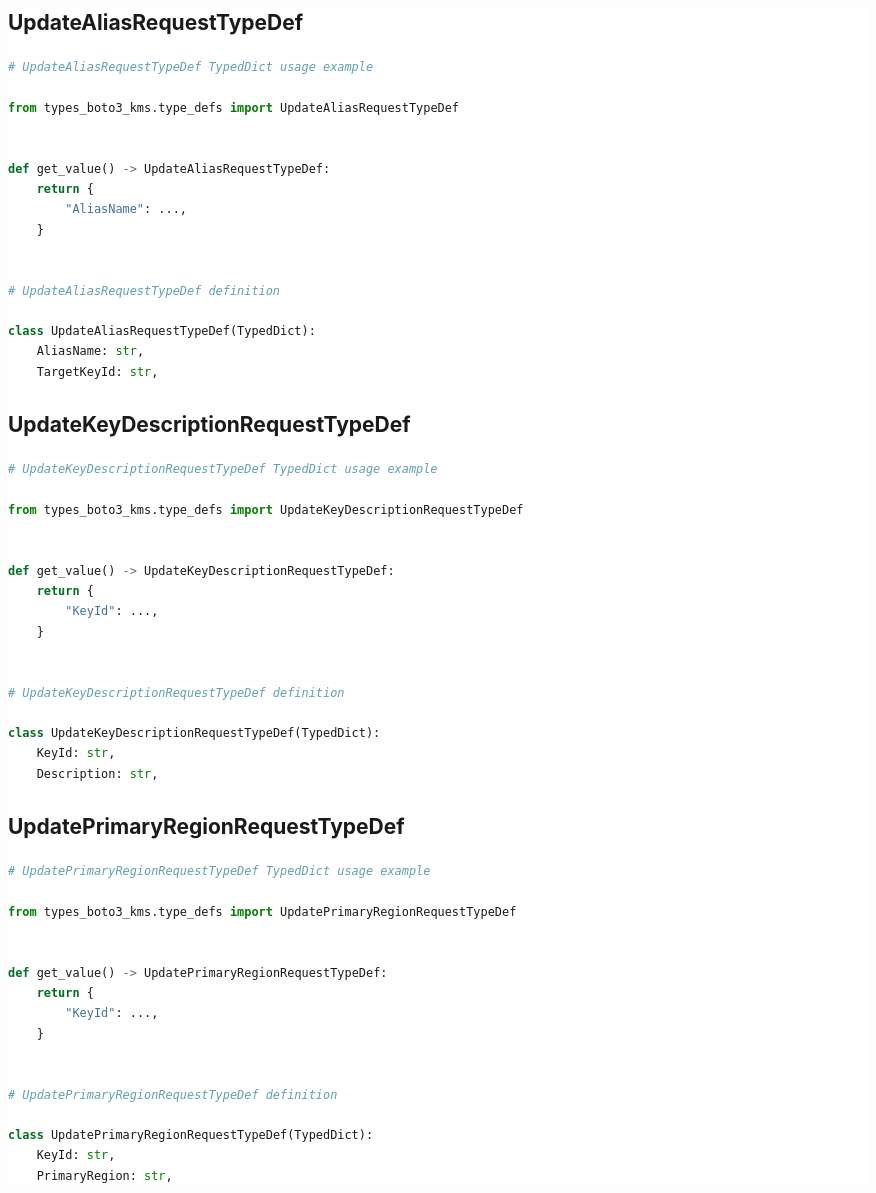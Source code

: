
## UpdateAliasRequestTypeDef

```python
# UpdateAliasRequestTypeDef TypedDict usage example

from types_boto3_kms.type_defs import UpdateAliasRequestTypeDef


def get_value() -> UpdateAliasRequestTypeDef:
    return {
        "AliasName": ...,
    }


# UpdateAliasRequestTypeDef definition

class UpdateAliasRequestTypeDef(TypedDict):
    AliasName: str,
    TargetKeyId: str,
```


## UpdateKeyDescriptionRequestTypeDef

```python
# UpdateKeyDescriptionRequestTypeDef TypedDict usage example

from types_boto3_kms.type_defs import UpdateKeyDescriptionRequestTypeDef


def get_value() -> UpdateKeyDescriptionRequestTypeDef:
    return {
        "KeyId": ...,
    }


# UpdateKeyDescriptionRequestTypeDef definition

class UpdateKeyDescriptionRequestTypeDef(TypedDict):
    KeyId: str,
    Description: str,
```


## UpdatePrimaryRegionRequestTypeDef

```python
# UpdatePrimaryRegionRequestTypeDef TypedDict usage example

from types_boto3_kms.type_defs import UpdatePrimaryRegionRequestTypeDef


def get_value() -> UpdatePrimaryRegionRequestTypeDef:
    return {
        "KeyId": ...,
    }


# UpdatePrimaryRegionRequestTypeDef definition

class UpdatePrimaryRegionRequestTypeDef(TypedDict):
    KeyId: str,
    PrimaryRegion: str,
```